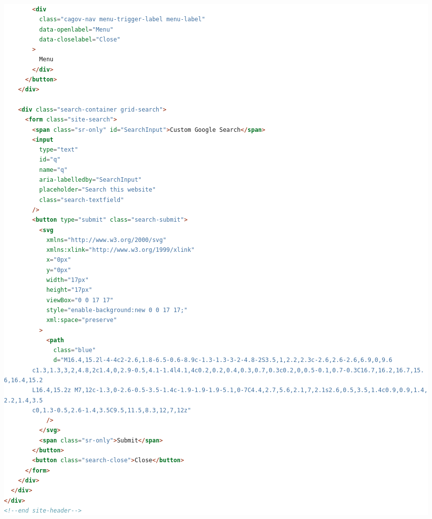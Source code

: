 ```html preview
        <div
          class="cagov-nav menu-trigger-label menu-label"
          data-openlabel="Menu"
          data-closelabel="Close"
        >
          Menu
        </div>
      </button>
    </div>

    <div class="search-container grid-search">
      <form class="site-search">
        <span class="sr-only" id="SearchInput">Custom Google Search</span>
        <input
          type="text"
          id="q"
          name="q"
          aria-labelledby="SearchInput"
          placeholder="Search this website"
          class="search-textfield"
        />
        <button type="submit" class="search-submit">
          <svg
            xmlns="http://www.w3.org/2000/svg"
            xmlns:xlink="http://www.w3.org/1999/xlink"
            x="0px"
            y="0px"
            width="17px"
            height="17px"
            viewBox="0 0 17 17"
            style="enable-background:new 0 0 17 17;"
            xml:space="preserve"
          >
            <path
              class="blue"
              d="M16.4,15.2l-4-4c2-2.6,1.8-6.5-0.6-8.9c-1.3-1.3-3-2-4.8-2S3.5,1,2.2,2.3c-2.6,2.6-2.6,6.9,0,9.6
        c1.3,1.3,3,2,4.8,2c1.4,0,2.9-0.5,4.1-1.4l4.1,4c0.2,0.2,0.4,0.3,0.7,0.3c0.2,0,0.5-0.1,0.7-0.3C16.7,16.2,16.7,15.6,16.4,15.2
        L16.4,15.2z M7,12c-1.3,0-2.6-0.5-3.5-1.4c-1.9-1.9-1.9-5.1,0-7C4.4,2.7,5.6,2.1,7,2.1s2.6,0.5,3.5,1.4c0.9,0.9,1.4,2.2,1.4,3.5
        c0,1.3-0.5,2.6-1.4,3.5C9.5,11.5,8.3,12,7,12z"
            />
          </svg>
          <span class="sr-only">Submit</span>
        </button>
        <button class="search-close">Close</button>
      </form>
    </div>
  </div>
</div>
<!--end site-header-->
```
